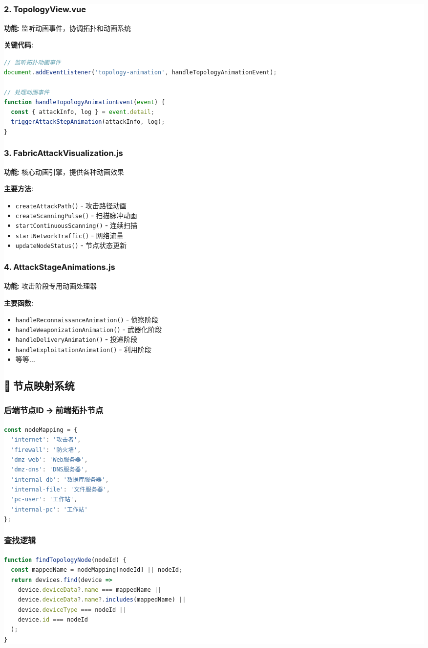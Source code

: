 ### 2. TopologyView.vue
**功能**: 监听动画事件，协调拓扑和动画系统

**关键代码**:
```javascript
// 监听拓扑动画事件
document.addEventListener('topology-animation', handleTopologyAnimationEvent);

// 处理动画事件
function handleTopologyAnimationEvent(event) {
  const { attackInfo, log } = event.detail;
  triggerAttackStepAnimation(attackInfo, log);
}
```

### 3. FabricAttackVisualization.js
**功能**: 核心动画引擎，提供各种动画效果

**主要方法**:
- `createAttackPath()` - 攻击路径动画
- `createScanningPulse()` - 扫描脉冲动画
- `startContinuousScanning()` - 连续扫描
- `startNetworkTraffic()` - 网络流量
- `updateNodeStatus()` - 节点状态更新

### 4. AttackStageAnimations.js
**功能**: 攻击阶段专用动画处理器

**主要函数**:
- `handleReconnaissanceAnimation()` - 侦察阶段
- `handleWeaponizationAnimation()` - 武器化阶段
- `handleDeliveryAnimation()` - 投递阶段
- `handleExploitationAnimation()` - 利用阶段
- 等等...

## 🎯 节点映射系统

### 后端节点ID → 前端拓扑节点
```javascript
const nodeMapping = {
  'internet': '攻击者',
  'firewall': '防火墙',
  'dmz-web': 'Web服务器',
  'dmz-dns': 'DNS服务器',
  'internal-db': '数据库服务器',
  'internal-file': '文件服务器',
  'pc-user': '工作站',
  'internal-pc': '工作站'
};
```

### 查找逻辑
```javascript
function findTopologyNode(nodeId) {
  const mappedName = nodeMapping[nodeId] || nodeId;
  return devices.find(device => 
    device.deviceData?.name === mappedName ||
    device.deviceData?.name?.includes(mappedName) ||
    device.deviceType === nodeId ||
    device.id === nodeId
  );
}
```
